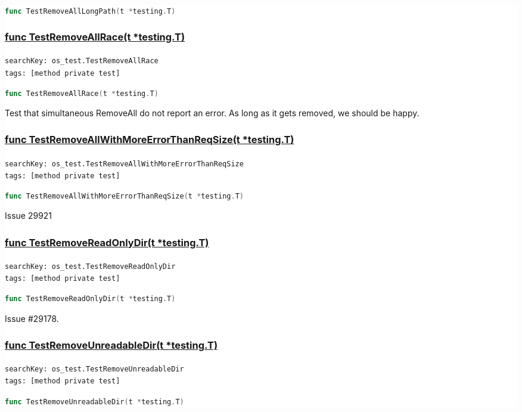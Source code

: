 ```Go
func TestRemoveAllLongPath(t *testing.T)
```

### <a id="TestRemoveAllRace" href="#TestRemoveAllRace">func TestRemoveAllRace(t *testing.T)</a>

```
searchKey: os_test.TestRemoveAllRace
tags: [method private test]
```

```Go
func TestRemoveAllRace(t *testing.T)
```

Test that simultaneous RemoveAll do not report an error. As long as it gets removed, we should be happy. 

### <a id="TestRemoveAllWithMoreErrorThanReqSize" href="#TestRemoveAllWithMoreErrorThanReqSize">func TestRemoveAllWithMoreErrorThanReqSize(t *testing.T)</a>

```
searchKey: os_test.TestRemoveAllWithMoreErrorThanReqSize
tags: [method private test]
```

```Go
func TestRemoveAllWithMoreErrorThanReqSize(t *testing.T)
```

Issue 29921 

### <a id="TestRemoveReadOnlyDir" href="#TestRemoveReadOnlyDir">func TestRemoveReadOnlyDir(t *testing.T)</a>

```
searchKey: os_test.TestRemoveReadOnlyDir
tags: [method private test]
```

```Go
func TestRemoveReadOnlyDir(t *testing.T)
```

Issue #29178. 

### <a id="TestRemoveUnreadableDir" href="#TestRemoveUnreadableDir">func TestRemoveUnreadableDir(t *testing.T)</a>

```
searchKey: os_test.TestRemoveUnreadableDir
tags: [method private test]
```

```Go
func TestRemoveUnreadableDir(t *testing.T)
```
